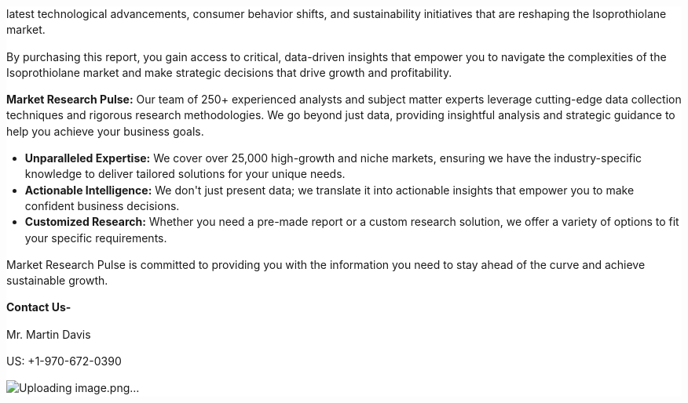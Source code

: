 latest technological advancements, consumer behavior shifts, and sustainability initiatives that are reshaping the Isoprothiolane market.</p></li></ol><p>By purchasing this report, you gain access to critical, data-driven insights that empower you to navigate the complexities of the Isoprothiolane market and make strategic decisions that drive growth and profitability.</p><p><strong>Market Research Pulse:</strong>&nbsp;Our team of 250+ experienced analysts and subject matter experts leverage cutting-edge data collection techniques and rigorous research methodologies. We go beyond just data, providing insightful analysis and strategic guidance to help you achieve your business goals.</p><ul><li><strong>Unparalleled Expertise:</strong>&nbsp;We cover over 25,000 high-growth and niche markets, ensuring we have the industry-specific knowledge to deliver tailored solutions for your unique needs.</li><li><strong>Actionable Intelligence:</strong>&nbsp;We don't just present data; we translate it into actionable insights that empower you to make confident business decisions.</li><li><strong>Customized Research:</strong>&nbsp;Whether you need a pre-made report or a custom research solution, we offer a variety of options to fit your specific requirements.</li></ul><p>Market Research Pulse is committed to providing you with the information you need to stay ahead of the curve and achieve sustainable growth.</p><p><strong>Contact Us-</strong></p><p>Mr. Martin Davis</p><p>US: +1-970-672-0390</p>
![Uploading image.png…]()
